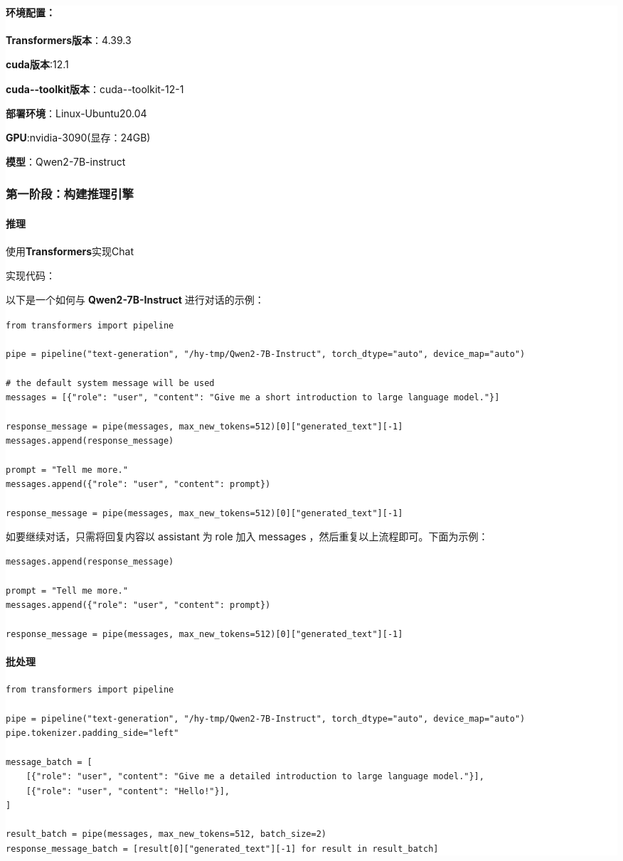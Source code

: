 #### 环境配置：

**Transformers版本**：4.39.3

**cuda版本**:12.1

**cuda--toolkit版本**：cuda--toolkit-12-1

**部署环境**：Linux-Ubuntu20.04

**GPU**:nvidia-3090(显存：24GB)

**模型**：Qwen2-7B-instruct

### 第一阶段：构建推理引擎

#### 推理

使用**Transformers**实现Chat

实现代码：

以下是一个如何与 **Qwen2-7B-Instruct** 进行对话的示例：

```
from transformers import pipeline

pipe = pipeline("text-generation", "/hy-tmp/Qwen2-7B-Instruct", torch_dtype="auto", device_map="auto")

# the default system message will be used
messages = [{"role": "user", "content": "Give me a short introduction to large language model."}]

response_message = pipe(messages, max_new_tokens=512)[0]["generated_text"][-1]
messages.append(response_message)

prompt = "Tell me more."
messages.append({"role": "user", "content": prompt})

response_message = pipe(messages, max_new_tokens=512)[0]["generated_text"][-1]
```

如要继续对话，只需将回复内容以 assistant 为 role 加入 messages ，然后重复以上流程即可。下面为示例：

```
messages.append(response_message)

prompt = "Tell me more."
messages.append({"role": "user", "content": prompt})

response_message = pipe(messages, max_new_tokens=512)[0]["generated_text"][-1]
```

#### 批处理

```
from transformers import pipeline

pipe = pipeline("text-generation", "/hy-tmp/Qwen2-7B-Instruct", torch_dtype="auto", device_map="auto")
pipe.tokenizer.padding_side="left"

message_batch = [
    [{"role": "user", "content": "Give me a detailed introduction to large language model."}],
    [{"role": "user", "content": "Hello!"}],
]

result_batch = pipe(messages, max_new_tokens=512, batch_size=2)
response_message_batch = [result[0]["generated_text"][-1] for result in result_batch]
```